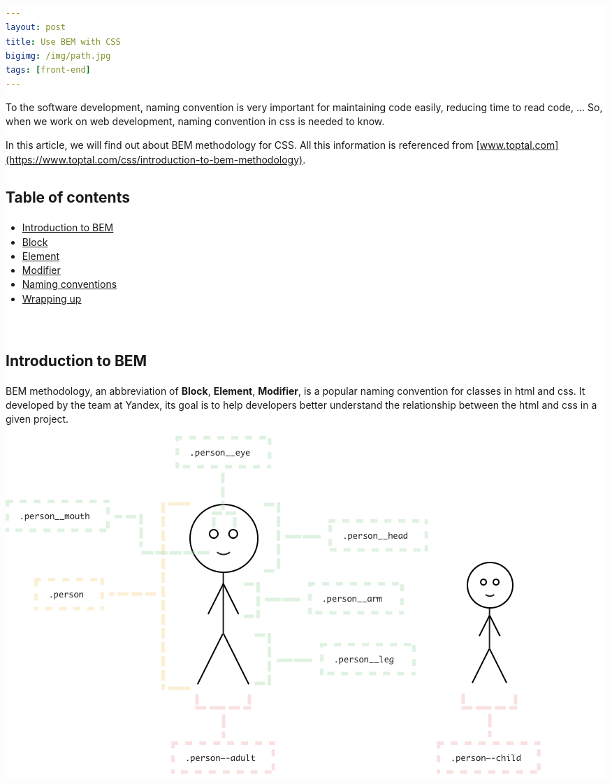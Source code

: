 ```yaml
---
layout: post
title: Use BEM with CSS
bigimg: /img/path.jpg
tags: [front-end]
---
```


To the software development, naming convention is very important for maintaining code easily, reducing time to read code, ... So, when we work on web development, naming convention in css is needed to know. 

In this article, we will find out about BEM methodology for CSS. All this information is referenced from [www.toptal.com](https://www.toptal.com/css/introduction-to-bem-methodology).

## Table of contents
- [Introduction to BEM](#introduction-to-bem)
- [Block](#block)
- [Element](#element)
- [Modifier](#modifier)
- [Naming conventions](#naming-conventions)
- [Wrapping up](#wrapping-up)

<br>

## Introduction to BEM
BEM methodology, an abbreviation of **Block**, **Element**, **Modifier**, is a  popular naming convention for classes in html and css. It developed by the team at Yandex, its goal is to help developers better understand the relationship between the html and css in a given project.

![BEM structure](../img/front-end/bem-structure.png)
